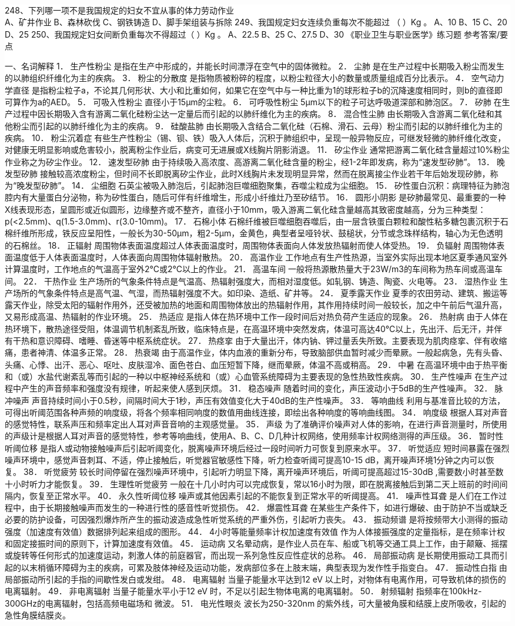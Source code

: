 248、下列哪一项不是我国规定的妇女不宜从事的体力劳动作业  
A、矿井作业   B、森林砍伐    C、钢铁铸造    D、脚手架组装与拆除
249、我国规定妇女连续负重每次不能超过 （     ）Kg 。
A、10         B、15          C、20          D、25
250、我国规定妇女间断负重每次不得超过（     ）Kg 。
A、22.5        B、25         C、27.5        D、30
《职业卫生与职业医学》练习题
参考答案/要点

一、名词解释
1．	生产性粉尘 是指在生产中形成的，并能长时间漂浮在空气中的固体微粒。
2．	尘肺 是在生产过程中长期吸入粉尘而发生的以肺组织纤维化为主的疾病。
3．	粉尘的分散度 是指物质被粉碎的程度，以粉尘粒径大小的数量或质量组成百分比表示。
4．	空气动力学直径 是指粉尘粒子a，不论其几何形状、大小和比重如何，如果它在空气中与一种比重为1的球形粒子b的沉降速度相同时，则b的直径即可算作为a的AED。
5．	可吸入性粉尘 直径小于15μm的尘粒。
6．	可呼吸性粉尘 5μm以下的粒子可达呼吸道深部和肺泡区。
7．	矽肺 在生产过程中因长期吸入含有游离二氧化硅粉尘达一定量后而引起的以肺纤维化为主的疾病。
8．	混合性尘肺 由长期吸入含游离二氧化硅和其他粉尘而引起的以肺纤维化为主的疾病。
9．	硅酸盐肺  由长期吸入含结合二氧化硅（石棉、滑石、云母）粉尘而引起的以肺纤维化为主的疾病。
10．	粉尘沉着症  有些生产性粉尘（锡、钡、铁）吸入人体后，沉积于肺组织中，呈现一般异物反应，可继发轻微的肺纤维化改变，对健康无明显影响或危害较小，脱离粉尘作业后，病变可无进展或X线胸片阴影消退。
11．	矽尘作业 通常把游离二氧化硅含量超过10%粉尘作业称之为矽尘作业。
12．	速发型矽肺 由于持续吸入高浓度、高游离二氧化硅含量的粉尘，经1-2年即发病，称为“速发型矽肺”。
13．	晚发型矽肺 接触较高浓度粉尘，但时间不长即脱离矽尘作业，此时X线胸片未发现明显异常，然而在脱离接尘作业若干年后始发现矽肺，称为“晚发型矽肺”。
14．	尘细胞 石英尘被吸入肺泡后，引起肺泡巨噬细胞聚集，吞噬尘粒成为尘细胞。
15．	矽性蛋白沉积：病理特征为肺泡腔内有大量蛋白分泌物，称为矽性蛋白，随后可伴有纤维增生，形成小纤维灶乃至矽结节。
16．	圆形小阴影 是矽肺最常见、最重要的一种X线表现形态，呈圆形或近似圆形，边缘整齐或不整齐，直径小于10mm，吸入游离二氧化硅含量越高其致密度越高，分为三种类型：p(<2.5mm)、q(1.5-3.0mm)、r(3.0-10mm)。
17．	石棉小体 石棉纤维被巨噬细胞吞噬后，由一层含铁蛋白颗粒和酸性粘多糖包裹沉积于石棉纤维所形成，铁反应呈阳性，一般长为30-50μm，粗2-5μm，金黄色，典型者呈哑铃状、鼓槌状，分节或念珠样结构，轴心为无色透明的石棉丝。
18．	正辐射 周围物体表面温度超过人体表面温度时，周围物体表面向人体发放热辐射而使人体受热。
19．	负辐射 周围物体表面温度低于人体表面温度时，人体表面向周围物体辐射散热。
20．	高温作业 工作地点有生产性热源，当室外实际出现本地区夏季通风室外计算温度时，工作地点的气温高于室外2℃或2℃以上的作业。
21．	高温车间 一般将热源散热量大于23W/m3的车间称为热车间或高温车间。
22．	干热作业 生产场所的气象条件特点是气温高、热辐射强度大，而相对湿度低。如轧钢、铸造、陶瓷、火电等。
23．	湿热作业 生产场所的气象条件特点是高气温、气湿，而热辐射强度不大。如印染、造纸、矿井等。
24．	夏季露天作业 夏季的农田劳动、建筑、搬运等露天作业，除受太阳的辐射作用外，还受被加热的地面和周围物体放出的热辐射作用，其作用持续时间一般较长，加之中午前后气温升高，又易形成高温、热辐射的作业环境。
25．	热适应 是指人体在热环境中工作一段时间后对热负荷产生适应的现象。
26．	热射病 由于人体在热环境下，散热途径受阻，体温调节机制紊乱所致，临床特点是，在高温环境中突然发病，体温可高达40℃以上，先出汗、后无汗，并伴有干热和意识障碍、嗜睡、昏迷等中枢系统症状。
27．	热痉挛 由于大量出汗，体内钠、钾过量丢失所致。主要表现为肌肉痉挛、伴有收缩痛，患者神清、体温多正常。
28．	热衰竭 由于高温作业，体内血液的重新分布，导致脑部供血暂时减少而晕厥。一般起病急，先有头昏、头痛、心悸、出汗、恶心、呕吐、皮肤湿冷、面色苍白、血压短暂下降，继而晕厥，体温不高或稍高。
29．	中暑 在高温环境中由于热平衡和（或）水盐代谢紊乱等而引起的一种以中枢神经系统和（或）心血管系统障碍为主要表现的急性热致性疾病。
30．	生产性噪声 在生产过程中产生的声音频率和强度没有规律，听起来使人感到厌烦。
31．	稳态噪声 随着时间的变化，声压波动小于5dB的生产性噪声。
32．	脉冲噪声 声音持续时间小于0.5秒，间隔时间大于1秒，声压有效值变化大于40dB的生产性噪声。
33．	等响曲线 利用与基准音比较的方法，可得出听阈范围各种声频的响度级，将各个频率相同响度的数值用曲线连接，即绘出各种响度的等响曲线图。
34．	响度级 根据人耳对声音的感觉特性，联系声压和频率定出人耳对声音音响的主观感觉量。
35．	声级 为了准确评价噪声对人体的影响，在进行声音测量时，所使用的声级计是根据人耳对声音的感觉特性，参考等响曲线，使用A、B、C、D几种计权网络，使用频率计权网络测得的声压级。
36．	暂时性听阈位移 是指人或动物接触噪声后引起听阈变化，脱离噪声环境后经过一段时间听力可恢复到原来水平。
37．	听觉适应 短时间暴露在强烈噪声环境中，感觉声音刺耳、不适，停止接触后，听觉器官敏感性下降，听力检查听阈可提高10-15 dB，离开噪声环境1分钟之内可以恢复。
38．	听觉疲劳 较长时间停留在强烈噪声环境中，引起听力明显下降，离开噪声环境后，听阈可提高超过15-30dB ,需要数小时甚至数十小时听力才能恢复。
39．	生理性听觉疲劳 一般在十几小时内可以完成恢复，常以16小时为限，即在脱离接触后到第二天上班前的时间间隔内，恢复至正常水平。
40．	永久性听阈位移 噪声或其他因素引起的不能恢复到正常水平的听阈提高。
41．	噪声性耳聋 是人们在工作过程中，由于长期接触噪声而发生的一种进行性的感音性听觉损伤。
42．	爆震性耳聋 在某些生产条件下，如进行爆破、由于防护不当或缺乏必要的防护设备，可因强烈爆炸所产生的振动波造成急性听觉系统的严重外伤，引起听力丧失。
43．	振动频谱 是将按频带大小测得的振动强度（加速度有效值）数据排列起来组成的图形。
44．	4小时等能量频率计权加速度有效值  作为人体接振强度的定量指标，是在频率计权和固定接振时间的原则下，计算加速度有效值。
45．	运动病  又名晕动病，是作业人员在车、船或飞机等交通工具上工作，由于颠簸、摇摆或旋转等任何形式的加速度运动，刺激人体的前庭器官，而出现一系列急性反应性症状的总称。
46．	局部振动病 是长期使用振动工具而引起的以末梢循环障碍为主的疾病，可累及肢体神经及运动功能，发病部位多在上肢末端，典型表现为发作性手指变白。
47．	振动性白指 由局部振动所引起的手指的间歇性发白或发绀。
48．	电离辐射 当量子能量水平达到12 eV  以上时，对物体有电离作用，可导致机体的损伤的电离辐射。
49．	非电离辐射 当量子能量水平小于12 eV  时，不足以引起生物体电离的电离辐射。
50．	射频辐射 指频率在100kHz-300GHz的电离辐射，包括高频电磁场和 微波。
51．	电光性眼炎 波长为250-320nm 的紫外线，可大量被角膜和结膜上皮所吸收，引起的急性角膜结膜炎。